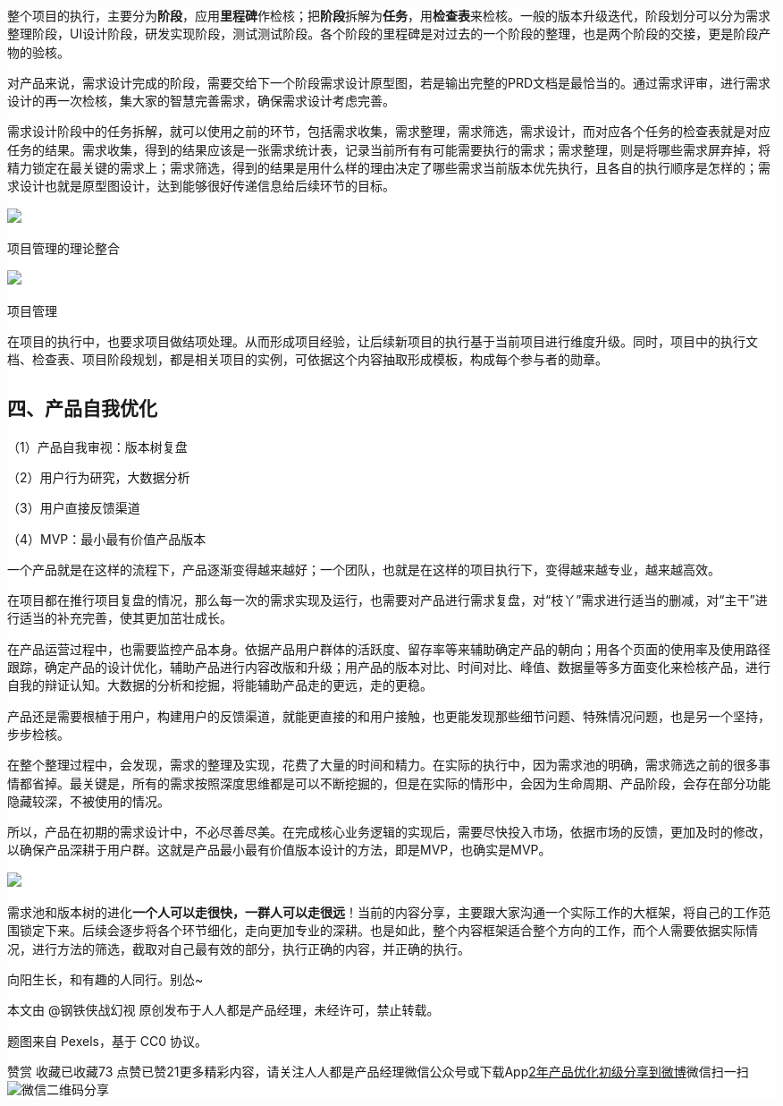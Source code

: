 整个项目的执行，主要分为**阶段**，应用**里程碑**作检核；把**阶段**拆解为**任务**，用**检查表**来检核。一般的版本升级迭代，阶段划分可以分为需求整理阶段，UI设计阶段，研发实现阶段，测试测试阶段。各个阶段的里程碑是对过去的一个阶段的整理，也是两个阶段的交接，更是阶段产物的验核。

对产品来说，需求设计完成的阶段，需要交给下一个阶段需求设计原型图，若是输出完整的PRD文档是最恰当的。通过需求评审，进行需求设计的再一次检核，集大家的智慧完善需求，确保需求设计考虑完善。

需求设计阶段中的任务拆解，就可以使用之前的环节，包括需求收集，需求整理，需求筛选，需求设计，而对应各个任务的检查表就是对应任务的结果。需求收集，得到的结果应该是一张需求统计表，记录当前所有有可能需要执行的需求；需求整理，则是将哪些需求屏弃掉，将精力锁定在最关键的需求上；需求筛选，得到的结果是用什么样的理由决定了哪些需求当前版本优先执行，且各自的执行顺序是怎样的；需求设计也就是原型图设计，达到能够很好传递信息给后续环节的目标。

![](https://image.yunyingpai.com/wp/2022/02/TKTlifurEqBgkdyYoLyO.png)

项目管理的理论整合

![](https://image.yunyingpai.com/wp/2022/02/oSXD6TxJF6X5OGMXPEEj.png)

项目管理

在项目的执行中，也要求项目做结项处理。从而形成项目经验，让后续新项目的执行基于当前项目进行维度升级。同时，项目中的执行文档、检查表、项目阶段规划，都是相关项目的实例，可依据这个内容抽取形成模板，构成每个参与者的勋章。

## 四、产品自我优化

（1）产品自我审视：版本树复盘

（2）用户行为研究，大数据分析

（3）用户直接反馈渠道

（4）MVP：最小最有价值产品版本

一个产品就是在这样的流程下，产品逐渐变得越来越好；一个团队，也就是在这样的项目执行下，变得越来越专业，越来越高效。

在项目都在推行项目复盘的情况，那么每一次的需求实现及运行，也需要对产品进行需求复盘，对“枝丫”需求进行适当的删减，对“主干”进行适当的补充完善，使其更加茁壮成长。

在产品运营过程中，也需要监控产品本身。依据产品用户群体的活跃度、留存率等来辅助确定产品的朝向；用各个页面的使用率及使用路径跟踪，确定产品的设计优化，辅助产品进行内容改版和升级；用产品的版本对比、时间对比、峰值、数据量等多方面变化来检核产品，进行自我的辩证认知。大数据的分析和挖掘，将能辅助产品走的更远，走的更稳。

产品还是需要根植于用户，构建用户的反馈渠道，就能更直接的和用户接触，也更能发现那些细节问题、特殊情况问题，也是另一个坚持，步步检核。

在整个整理过程中，会发现，需求的整理及实现，花费了大量的时间和精力。在实际的执行中，因为需求池的明确，需求筛选之前的很多事情都省掉。最关键是，所有的需求按照深度思维都是可以不断挖掘的，但是在实际的情形中，会因为生命周期、产品阶段，会存在部分功能隐藏较深，不被使用的情况。

所以，产品在初期的需求设计中，不必尽善尽美。在完成核心业务逻辑的实现后，需要尽快投入市场，依据市场的反馈，更加及时的修改，以确保产品深耕于用户群。这就是产品最小最有价值版本设计的方法，即是MVP，也确实是MVP。

![](https://image.yunyingpai.com/wp/2022/02/WSoW4xxhKV7vR3A2ghks.png)

需求池和版本树的进化**一个人可以走很快，一群人可以走很远**！当前的内容分享，主要跟大家沟通一个实际工作的大框架，将自己的工作范围锁定下来。后续会逐步将各个环节细化，走向更加专业的深耕。也是如此，整个内容框架适合整个方向的工作，而个人需要依据实际情况，进行方法的筛选，截取对自己最有效的部分，执行正确的内容，并正确的执行。

向阳生长，和有趣的人同行。别怂~

本文由 @钢铁侠战幻视 原创发布于人人都是产品经理，未经许可，禁止转载。

题图来自 Pexels，基于 CC0 协议。

赞赏 收藏已收藏73 点赞已赞21更多精彩内容，请关注人人都是产品经理微信公众号或下载App[2年](https://www.woshipm.com/tag/2%e5%b9%b4)[产品优化](https://www.woshipm.com/tag/%e4%ba%a7%e5%93%81%e4%bc%98%e5%8c%96)[初级](https://www.woshipm.com/tag/%e5%88%9d%e7%ba%a7)[分享到微博](https://service.weibo.com/share/share.php?appkey=2775287854&title=需求池和版本树，相生相持，铺垫产品成就参天大树&url=https://www.woshipm.com/pmd/5327099.html&pic=https://image.yunyingpai.com/wp/2022/01/yV8loDGPcjKbpOMBAQb8.jpg)微信扫一扫![微信二维码](https://api.pwmqr.com/qrcode/create/?url=https://www.woshipm.com/pmd/5327099.html)分享